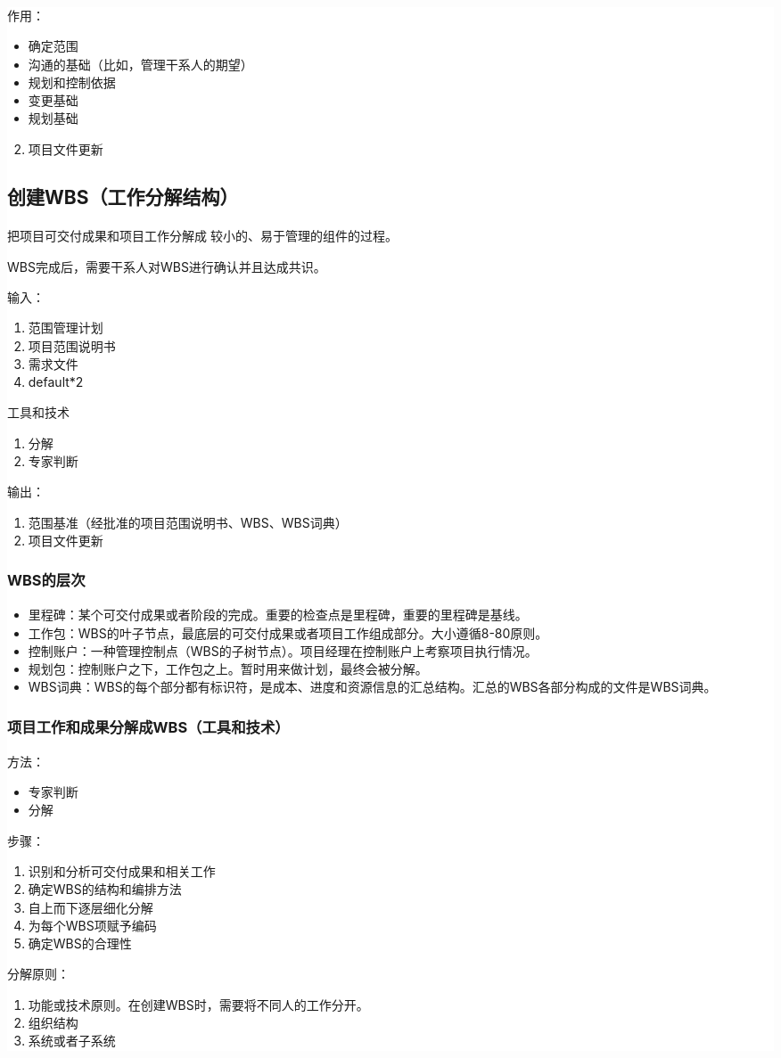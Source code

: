 
   作用：
   * 确定范围
   * 沟通的基础（比如，管理干系人的期望）
   * 规划和控制依据
   * 变更基础
   * 规划基础

2. 项目文件更新

## 创建WBS（工作分解结构）

把项目可交付成果和项目工作分解成 较小的、易于管理的组件的过程。

WBS完成后，需要干系人对WBS进行确认并且达成共识。

输入：
1. 范围管理计划
2. 项目范围说明书
3. 需求文件
4. default*2

工具和技术
1. 分解
2. 专家判断

输出：
1. 范围基准（经批准的项目范围说明书、WBS、WBS词典）
2. 项目文件更新

### WBS的层次
* 里程碑：某个可交付成果或者阶段的完成。重要的检查点是里程碑，重要的里程碑是基线。
* 工作包：WBS的叶子节点，最底层的可交付成果或者项目工作组成部分。大小遵循8-80原则。
* 控制账户：一种管理控制点（WBS的子树节点）。项目经理在控制账户上考察项目执行情况。
* 规划包：控制账户之下，工作包之上。暂时用来做计划，最终会被分解。
* WBS词典：WBS的每个部分都有标识符，是成本、进度和资源信息的汇总结构。汇总的WBS各部分构成的文件是WBS词典。

### 项目工作和成果分解成WBS（工具和技术）

方法：
* 专家判断
* 分解

步骤：
1. 识别和分析可交付成果和相关工作
2. 确定WBS的结构和编排方法
3. 自上而下逐层细化分解
4. 为每个WBS项赋予编码
5. 确定WBS的合理性

分解原则：
1. 功能或技术原则。在创建WBS时，需要将不同人的工作分开。
2. 组织结构
3. 系统或者子系统
